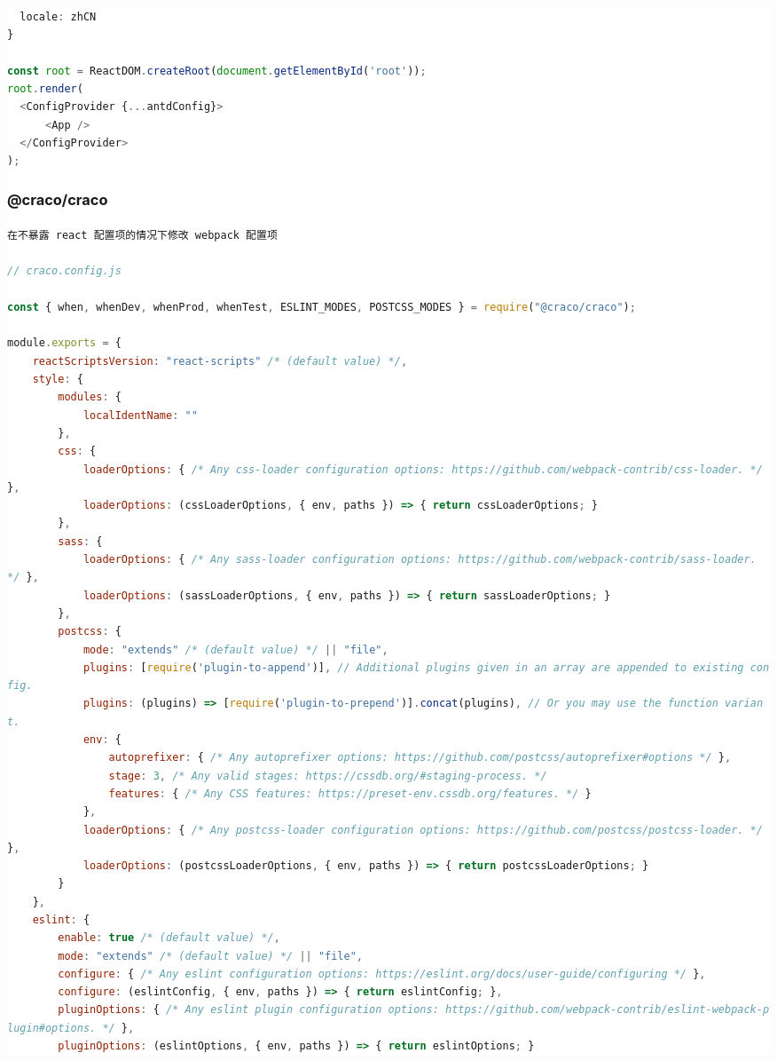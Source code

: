 ```js
  locale: zhCN
}

const root = ReactDOM.createRoot(document.getElementById('root'));
root.render(
  <ConfigProvider {...antdConfig}>
      <App />
  </ConfigProvider>
);
```

### @craco/craco

```js
在不暴露 react 配置项的情况下修改 webpack 配置项

// craco.config.js

const { when, whenDev, whenProd, whenTest, ESLINT_MODES, POSTCSS_MODES } = require("@craco/craco");

module.exports = {
    reactScriptsVersion: "react-scripts" /* (default value) */,
    style: {
        modules: {
            localIdentName: ""
        },
        css: {
            loaderOptions: { /* Any css-loader configuration options: https://github.com/webpack-contrib/css-loader. */ },
            loaderOptions: (cssLoaderOptions, { env, paths }) => { return cssLoaderOptions; }
        },
        sass: {
            loaderOptions: { /* Any sass-loader configuration options: https://github.com/webpack-contrib/sass-loader. */ },
            loaderOptions: (sassLoaderOptions, { env, paths }) => { return sassLoaderOptions; }
        },
        postcss: {
            mode: "extends" /* (default value) */ || "file",
            plugins: [require('plugin-to-append')], // Additional plugins given in an array are appended to existing config.
            plugins: (plugins) => [require('plugin-to-prepend')].concat(plugins), // Or you may use the function variant.
            env: {
                autoprefixer: { /* Any autoprefixer options: https://github.com/postcss/autoprefixer#options */ },
                stage: 3, /* Any valid stages: https://cssdb.org/#staging-process. */
                features: { /* Any CSS features: https://preset-env.cssdb.org/features. */ }
            },
            loaderOptions: { /* Any postcss-loader configuration options: https://github.com/postcss/postcss-loader. */ },
            loaderOptions: (postcssLoaderOptions, { env, paths }) => { return postcssLoaderOptions; }
        }
    },
    eslint: {
        enable: true /* (default value) */,
        mode: "extends" /* (default value) */ || "file",
        configure: { /* Any eslint configuration options: https://eslint.org/docs/user-guide/configuring */ },
        configure: (eslintConfig, { env, paths }) => { return eslintConfig; },
        pluginOptions: { /* Any eslint plugin configuration options: https://github.com/webpack-contrib/eslint-webpack-plugin#options. */ },
        pluginOptions: (eslintOptions, { env, paths }) => { return eslintOptions; }
```